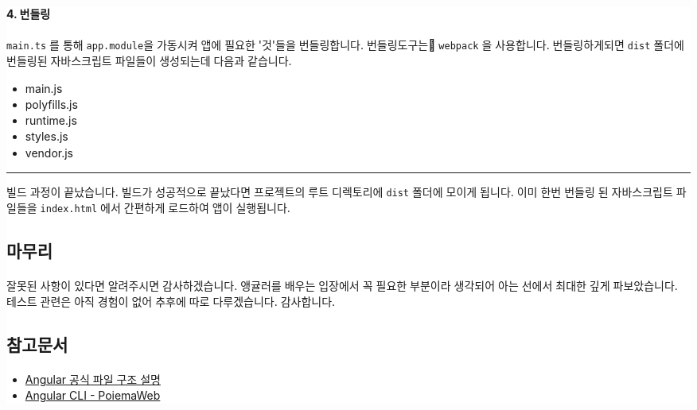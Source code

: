 #### 4. 번들링
`main.ts` 를 통해 `app.module`을 가동시켜 앱에 필요한 '것'들을 번들링합니다. 번들링도구는 `webpack` 을 사용합니다. 번들링하게되면 `dist` 폴더에 번들링된 자바스크립트 파일들이 생성되는데 다음과 같습니다.

* main.js
* polyfills.js
* runtime.js
* styles.js
* vendor.js

---

빌드 과정이 끝났습니다. 빌드가 성공적으로 끝났다면 프로젝트의 루트 디렉토리에 `dist` 폴더에 모이게 됩니다. 이미 한번 번들링 된 자바스크립트 파일들을 `index.html` 에서 간편하게 로드하여 앱이 실행됩니다.


## 마무리
잘못된 사항이 있다면 알려주시면 감사하겠습니다. 앵귤러를 배우는 입장에서 꼭 필요한 부분이라 생각되어 아는 선에서 최대한 깊게 파보았습니다. 테스트 관련은 아직 경험이 없어 추후에 따로 다루겠습니다. 감사합니다.

## 참고문서
* [Angular 공식 파일 구조 설명](https://angular.io/guide/file-structure)
* [Angular CLI - PoiemaWeb](https://poiemaweb.com/angular-cli)
